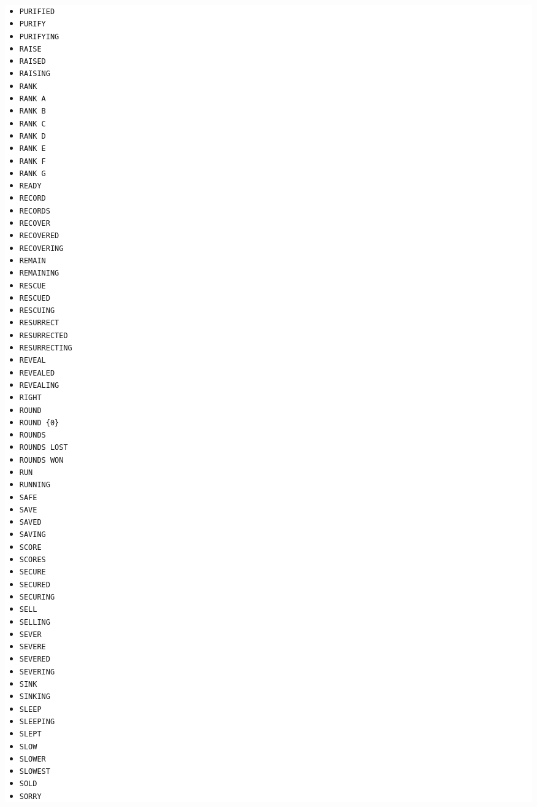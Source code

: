 - `PURIFIED `
- `PURIFY `
- `PURIFYING `
- `RAISE `
- `RAISED `
- `RAISING `
- `RANK `
- `RANK A `
- `RANK B `
- `RANK C `
- `RANK D `
- `RANK E `
- `RANK F `
- `RANK G `
- `READY `
- `RECORD `
- `RECORDS `
- `RECOVER `
- `RECOVERED `
- `RECOVERING `
- `REMAIN `
- `REMAINING `
- `RESCUE `
- `RESCUED `
- `RESCUING `
- `RESURRECT `
- `RESURRECTED `
- `RESURRECTING `
- `REVEAL `
- `REVEALED `
- `REVEALING `
- `RIGHT `
- `ROUND `
- `ROUND {0} `
- `ROUNDS `
- `ROUNDS LOST `
- `ROUNDS WON `
- `RUN `
- `RUNNING `
- `SAFE `
- `SAVE `
- `SAVED `
- `SAVING `
- `SCORE `
- `SCORES `
- `SECURE `
- `SECURED `
- `SECURING `
- `SELL `
- `SELLING `
- `SEVER `
- `SEVERE `
- `SEVERED `
- `SEVERING `
- `SINK `
- `SINKING `
- `SLEEP `
- `SLEEPING `
- `SLEPT `
- `SLOW `
- `SLOWER `
- `SLOWEST `
- `SOLD `
- `SORRY `